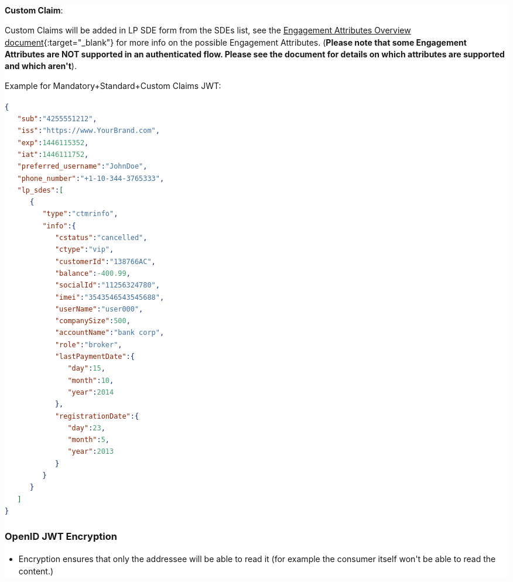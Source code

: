 **Custom Claim**:

Custom Claims will be added in LP SDE form from the SDEs list, see the [Engagement Attributes Overview document](engagement-attributes-overview.html){:target="_blank"} for more info on the possible Engagement Attributes. (**Please note that some Engagement Attributes are NOT supported in an authenticated flow. Please see the document for details on which attributes are supported and which aren't**).

Example for Mandatory+Standard+Custom Claims JWT:

```json
{  
   "sub":"4255551212",
   "iss":"https://www.YourBrand.com",
   "exp":1446115352,
   "iat":1446111752,
   "preferred_username":"JohnDoe",
   "phone_number":"+1-10-344-3765333",
   "lp_sdes":[  
      {  
         "type":"ctmrinfo",
         "info":{  
            "cstatus":"cancelled",
            "ctype":"vip",
            "customerId":"138766AC",
            "balance":-400.99,
            "socialId":"11256324780",
            "imei":"3543546543545688",
            "userName":"user000",
            "companySize":500,
            "accountName":"bank corp",
            "role":"broker",
            "lastPaymentDate":{  
               "day":15,
               "month":10,
               "year":2014
            },
            "registrationDate":{  
               "day":23,
               "month":5,
               "year":2013
            }
         }
      }
   ]
}
```

### OpenID JWT Encryption

*	Encryption ensures that only the addressee will be able to read it (for example the consumer itself won't be able to read the content.)
